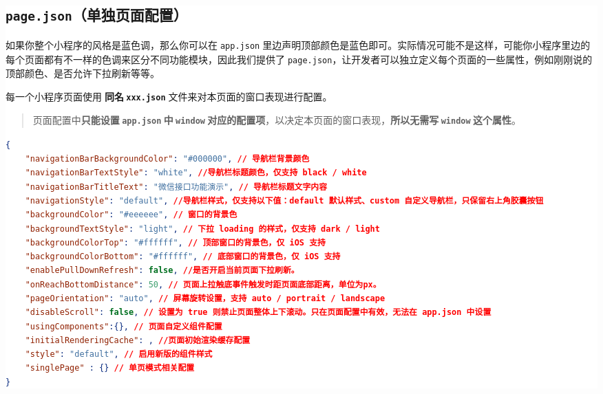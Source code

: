 ## `page.json`（单独页面配置）

如果你整个小程序的风格是蓝色调，那么你可以在 `app.json` 里边声明顶部颜色是蓝色即可。实际情况可能不是这样，可能你小程序里边的每个页面都有不一样的色调来区分不同功能模块，因此我们提供了 `page.json`，让开发者可以独立定义每个页面的一些属性，例如刚刚说的顶部颜色、是否允许下拉刷新等等。

每一个小程序页面使用 **同名 `xxx.json`** 文件来对本页面的窗口表现进行配置。

> 页面配置中**只能设置 `app.json` 中 `window` 对应的配置项**，以决定本页面的窗口表现，**所以无需写 `window` 这个属性**。

```json
{
    "navigationBarBackgroundColor": "#000000", // 导航栏背景颜色
    "navigationBarTextStyle": "white", //导航栏标题颜色，仅支持 black / white
    "navigationBarTitleText": "微信接口功能演示", // 导航栏标题文字内容
    "navigationStyle": "default", //导航栏样式，仅支持以下值：default 默认样式、custom 自定义导航栏，只保留右上角胶囊按钮
    "backgroundColor": "#eeeeee", // 窗口的背景色
    "backgroundTextStyle": "light", // 下拉 loading 的样式，仅支持 dark / light
    "backgroundColorTop": "#ffffff", // 顶部窗口的背景色，仅 iOS 支持
    "backgroundColorBottom": "#ffffff", // 底部窗口的背景色，仅 iOS 支持
    "enablePullDownRefresh": false, //是否开启当前页面下拉刷新。
    "onReachBottomDistance": 50, // 页面上拉触底事件触发时距页面底部距离，单位为px。
    "pageOrientation": "auto", // 屏幕旋转设置，支持 auto / portrait / landscape
    "disableScroll": false, // 设置为 true 则禁止页面整体上下滚动。只在页面配置中有效，无法在 app.json 中设置
    "usingComponents":{}, // 页面自定义组件配置
    "initialRenderingCache": , //页面初始渲染缓存配置
    "style": "default", // 启用新版的组件样式
    "singlePage" : {} // 单页模式相关配置
}
```
